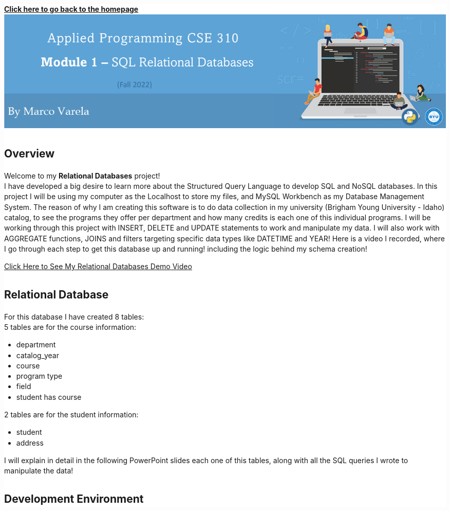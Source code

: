 **[Click here to go back to the homepage](https://github.com/MarcoAntonioVarela/310_fall_2022)**
![Banner Module 1](../Images/Module2_Banner.png) 
## Overview
Welcome to my <b>Relational Databases</b> project!\
I have developed a big desire to learn more about the Structured Query Language to develop SQL and NoSQL databases.
In this project I will be using my computer as the Localhost to store my files, and MySQL Workbench as my Database Management System.
The reason of why I am creating this software is to do data collection in my university (Brigham Young University - Idaho) catalog, to see the programs they offer per department and how many credits is each one of this individual programs.
I will be working through this project with INSERT, DELETE and UPDATE statements to work and manipulate my data.
I will also work with AGGREGATE functions, JOINS and filters targeting specific data types like DATETIME and YEAR!
Here is a video I recorded, where I go through each step to get this database up and running! including the logic behind my schema creation!

[Click Here to See My Relational Databases Demo Video](https://youtu.be/LPQw3-gk1bI)

## Relational Database

For this database I have created 8 tables:\
5 tables are for the course information:
* department
* catalog_year
* course
* program type
* field
* student has course


2 tables are for the student information:
* student
* address

I will explain in detail in the following PowerPoint slides each one of this tables, along with all the SQL queries I wrote to manipulate the data! 

## Development Environment
